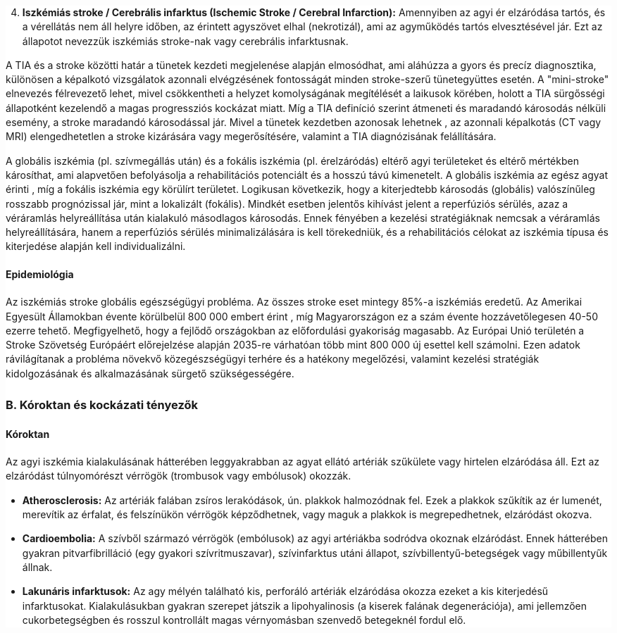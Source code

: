 4. **Iszkémiás stroke / Cerebrális infarktus (Ischemic Stroke / Cerebral Infarction):** Amennyiben az agyi ér elzáródása tartós, és a vérellátás nem áll helyre időben, az érintett agyszövet elhal (nekrotizál), ami az agyműködés tartós elvesztésével jár. Ezt az állapotot nevezzük iszkémiás stroke-nak vagy cerebrális infarktusnak.  
    

A TIA és a stroke közötti határ a tünetek kezdeti megjelenése alapján elmosódhat, ami aláhúzza a gyors és precíz diagnosztika, különösen a képalkotó vizsgálatok azonnali elvégzésének fontosságát minden stroke-szerű tünetegyüttes esetén. A "mini-stroke" elnevezés félrevezető lehet, mivel csökkentheti a helyzet komolyságának megítélését a laikusok körében, holott a TIA sürgősségi állapotként kezelendő a magas progressziós kockázat miatt. Míg a TIA definíció szerint átmeneti és maradandó károsodás nélküli esemény, a stroke maradandó károsodással jár. Mivel a tünetek kezdetben azonosak lehetnek , az azonnali képalkotás (CT vagy MRI) elengedhetetlen a stroke kizárására vagy megerősítésére, valamint a TIA diagnózisának felállítására.  

A globális iszkémia (pl. szívmegállás után) és a fokális iszkémia (pl. érelzáródás) eltérő agyi területeket és eltérő mértékben károsíthat, ami alapvetően befolyásolja a rehabilitációs potenciált és a hosszú távú kimenetelt. A globális iszkémia az egész agyat érinti , míg a fokális iszkémia egy körülírt területet. Logikusan következik, hogy a kiterjedtebb károsodás (globális) valószínűleg rosszabb prognózissal jár, mint a lokalizált (fokális). Mindkét esetben jelentős kihívást jelent a reperfúziós sérülés, azaz a véráramlás helyreállítása után kialakuló másodlagos károsodás. Ennek fényében a kezelési stratégiáknak nemcsak a véráramlás helyreállítására, hanem a reperfúziós sérülés minimalizálására is kell törekedniük, és a rehabilitációs célokat az iszkémia típusa és kiterjedése alapján kell individualizálni.  

#### Epidemiológia

Az iszkémiás stroke globális egészségügyi probléma. Az összes stroke eset mintegy 85%-a iszkémiás eredetű. Az Amerikai Egyesült Államokban évente körülbelül 800 000 embert érint , míg Magyarországon ez a szám évente hozzávetőlegesen 40-50 ezerre tehető. Megfigyelhető, hogy a fejlődő országokban az előfordulási gyakoriság magasabb. Az Európai Unió területén a Stroke Szövetség Európáért előrejelzése alapján 2035-re várhatóan több mint 800 000 új esettel kell számolni. Ezen adatok rávilágítanak a probléma növekvő közegészségügyi terhére és a hatékony megelőzési, valamint kezelési stratégiák kidolgozásának és alkalmazásának sürgető szükségességére.  

### B. Kóroktan és kockázati tényezők

#### Kóroktan

Az agyi iszkémia kialakulásának hátterében leggyakrabban az agyat ellátó artériák szűkülete vagy hirtelen elzáródása áll. Ezt az elzáródást túlnyomórészt vérrögök (trombusok vagy embólusok) okozzák.  

- **Atherosclerosis:** Az artériák falában zsíros lerakódások, ún. plakkok halmozódnak fel. Ezek a plakkok szűkítik az ér lumenét, merevítik az érfalat, és felszínükön vérrögök képződhetnek, vagy maguk a plakkok is megrepedhetnek, elzáródást okozva.  
    
- **Cardioembolia:** A szívből származó vérrögök (embólusok) az agyi artériákba sodródva okoznak elzáródást. Ennek hátterében gyakran pitvarfibrilláció (egy gyakori szívritmuszavar), szívinfarktus utáni állapot, szívbillentyű-betegségek vagy műbillentyűk állnak.  
    
- **Lakunáris infarktusok:** Az agy mélyén található kis, perforáló artériák elzáródása okozza ezeket a kis kiterjedésű infarktusokat. Kialakulásukban gyakran szerepet játszik a lipohyalinosis (a kiserek falának degenerációja), ami jellemzően cukorbetegségben és rosszul kontrollált magas vérnyomásban szenvedő betegeknél fordul elő.  
    